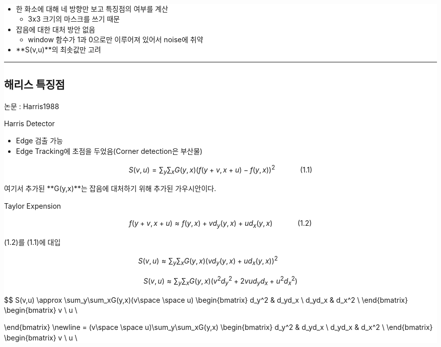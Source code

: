 - 한 화소에 대해 네 방향만 보고 특징점의 여부를 계산
    - 3x3 크기의 마스크를 쓰기 때문
- 잡음에 대한 대처 방안 없음
    - window 함수가 1과 0으로만 이루어져 있어서 noise에 취약
- **S(v,u)**의 최솟값만 고려

---

## 해리스 특징점

논문 : Harris1988

Harris Detector

- Edge 검출 가능
- Edge Tracking에 초점을 두었음(Corner detection은 부산물)

$$
S(v,u) = \sum_{y}\sum_{x}G(y,x)(f(y+v,x+u)-f(y,x))^2\quad\quad\quad   (1.1)
$$

여기서 추가된 **G(y,x)**는 잡음에 대처하기 위해 추가된 가우시안이다.

Taylor Expension

$$
f(y+v,x+u)\approx f(y,x) + vd_y(y,x) + ud_x(y,x)\quad\quad\quad (1.2)
$$

(1.2)를 (1.1)에 대입

$$
S(v,u) \approx \sum_{y}\sum_{x}G(y,x)(vd_y(y,x)+ud_x(y,x))^2\quad\quad\quad
$$

$$
S(v,u) \approx \sum_y\sum_xG(y,x)(v^2d^2_y+2vud_yd_x + u^2d^2_x) 
$$

$$
S(v,u) \approx \sum_y\sum_xG(y,x)(v\space \space u)
   \begin{bmatrix} 
   d_y^2 & d_yd_x  \\
   d_yd_x & d_x^2  \\
   \end{bmatrix} 
   \begin{bmatrix} 
   v  \\
   u   \\
   
   \end{bmatrix} 
 \newline = (v\space \space u)\sum_y\sum_xG(y,x)
   \begin{bmatrix} 
   d_y^2 & d_yd_x  \\
   d_yd_x & d_x^2  \\
   \end{bmatrix} 
   \begin{bmatrix} 
   v  \\
   u   \\
   